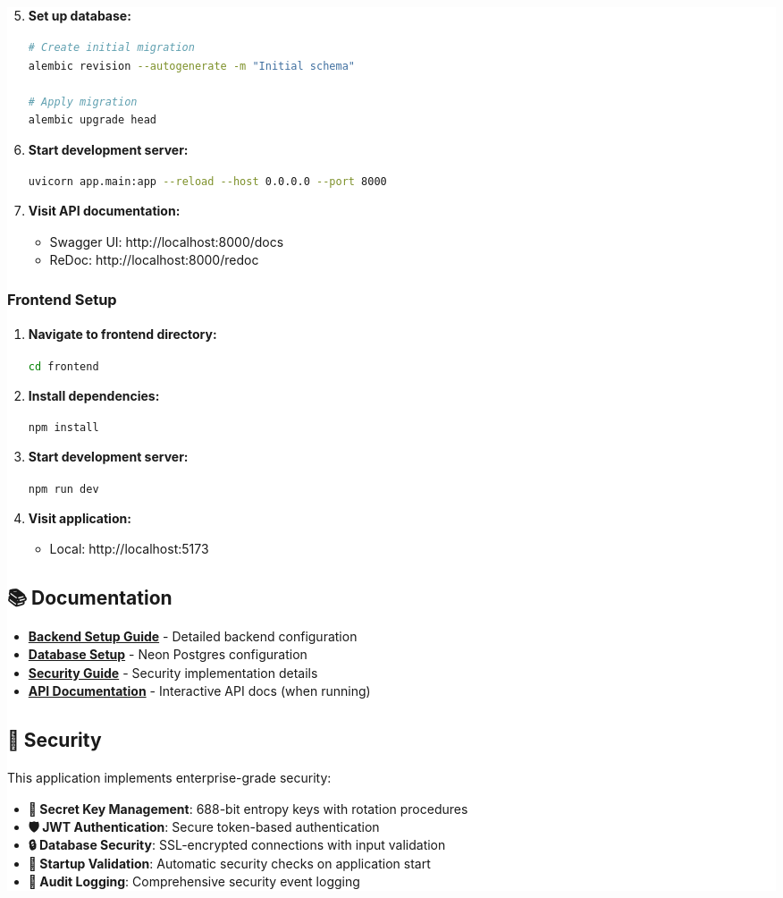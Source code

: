 5. **Set up database:**

   ```bash
   # Create initial migration
   alembic revision --autogenerate -m "Initial schema"

   # Apply migration
   alembic upgrade head
   ```

6. **Start development server:**

   ```bash
   uvicorn app.main:app --reload --host 0.0.0.0 --port 8000
   ```

7. **Visit API documentation:**
   - Swagger UI: http://localhost:8000/docs
   - ReDoc: http://localhost:8000/redoc

### Frontend Setup

1. **Navigate to frontend directory:**

   ```bash
   cd frontend
   ```

2. **Install dependencies:**

   ```bash
   npm install
   ```

3. **Start development server:**

   ```bash
   npm run dev
   ```

4. **Visit application:**
   - Local: http://localhost:5173

## 📚 Documentation

- **[Backend Setup Guide](backend/README.md)** - Detailed backend configuration
- **[Database Setup](backend/DATABASE_SETUP.md)** - Neon Postgres configuration
- **[Security Guide](backend/SECURITY.md)** - Security implementation details
- **[API Documentation](http://localhost:8000/docs)** - Interactive API docs (when running)

## 🔐 Security

This application implements enterprise-grade security:

- **🔑 Secret Key Management**: 688-bit entropy keys with rotation procedures
- **🛡️ JWT Authentication**: Secure token-based authentication
- **🔒 Database Security**: SSL-encrypted connections with input validation
- **🚨 Startup Validation**: Automatic security checks on application start
- **📝 Audit Logging**: Comprehensive security event logging
